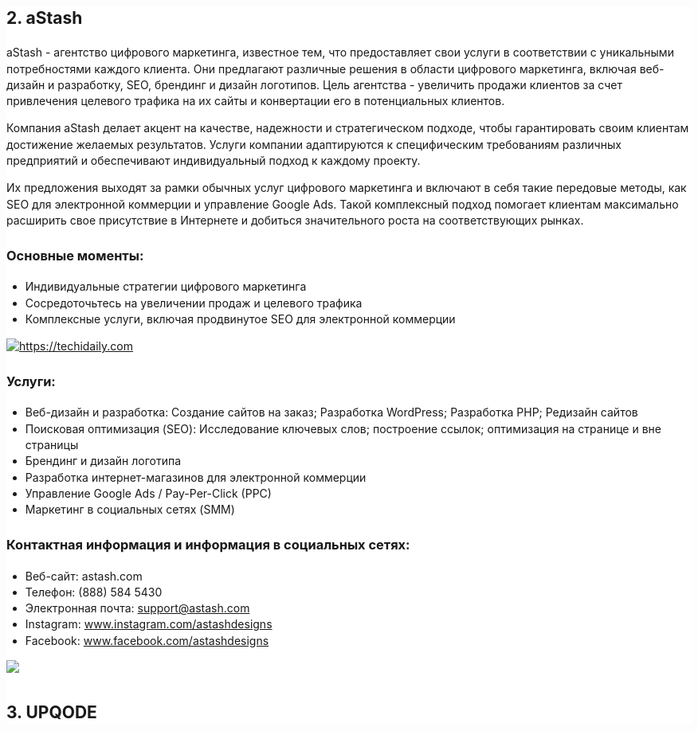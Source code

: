 
## 2\. aStash

aStash - агентство цифрового маркетинга, известное тем, что предоставляет свои услуги в соответствии с уникальными потребностями каждого клиента. Они предлагают различные решения в области цифрового маркетинга, включая веб-дизайн и разработку, SEO, брендинг и дизайн логотипов. Цель агентства - увеличить продажи клиентов за счет привлечения целевого трафика на их сайты и конвертации его в потенциальных клиентов.

Компания aStash делает акцент на качестве, надежности и стратегическом подходе, чтобы гарантировать своим клиентам достижение желаемых результатов. Услуги компании адаптируются к специфическим требованиям различных предприятий и обеспечивают индивидуальный подход к каждому проекту.

Их предложения выходят за рамки обычных услуг цифрового маркетинга и включают в себя такие передовые методы, как SEO для электронной коммерции и управление Google Ads. Такой комплексный подход помогает клиентам максимально расширить свое присутствие в Интернете и добиться значительного роста на соответствующих рынках.

### Основные моменты:

* Индивидуальные стратегии цифрового маркетинга
* Сосредоточьтесь на увеличении продаж и целевого трафика
* Комплексные услуги, включая продвинутое SEO для электронной коммерции


<a href="https://unicoeye.pxf.io/c/5597632/2134249/18498" target="_top" id="2134249">
  <img src="//a.impactradius-go.com/display-ad/18498-2134249" border="0" alt="https://techidaily.com" width="728" height="90"/>
</a>
<img height="0" width="0" src="https://unicoeye.pxf.io/i/5597632/2134249/18498" style="position:absolute;visibility:hidden;" border="0" />


### Услуги:

* Веб-дизайн и разработка: Создание сайтов на заказ; Разработка WordPress; Разработка PHP; Редизайн сайтов
* Поисковая оптимизация (SEO): Исследование ключевых слов; построение ссылок; оптимизация на странице и вне страницы
* Брендинг и дизайн логотипа
* Разработка интернет-магазинов для электронной коммерции
* Управление Google Ads / Pay-Per-Click (PPC)
* Маркетинг в социальных сетях (SMM)

### Контактная информация и информация в социальных сетях:

* Веб-сайт: astash.com
* Телефон: (888) 584 5430
* Электронная почта: support@astash.com
* Instagram: www.instagram.com/astashdesigns
* Facebook: www.facebook.com/astashdesigns

![](https://www.link-assistant.com/articles/wp-content/uploads/2024/08/UPQODE.png)

## 3\. UPQODE
